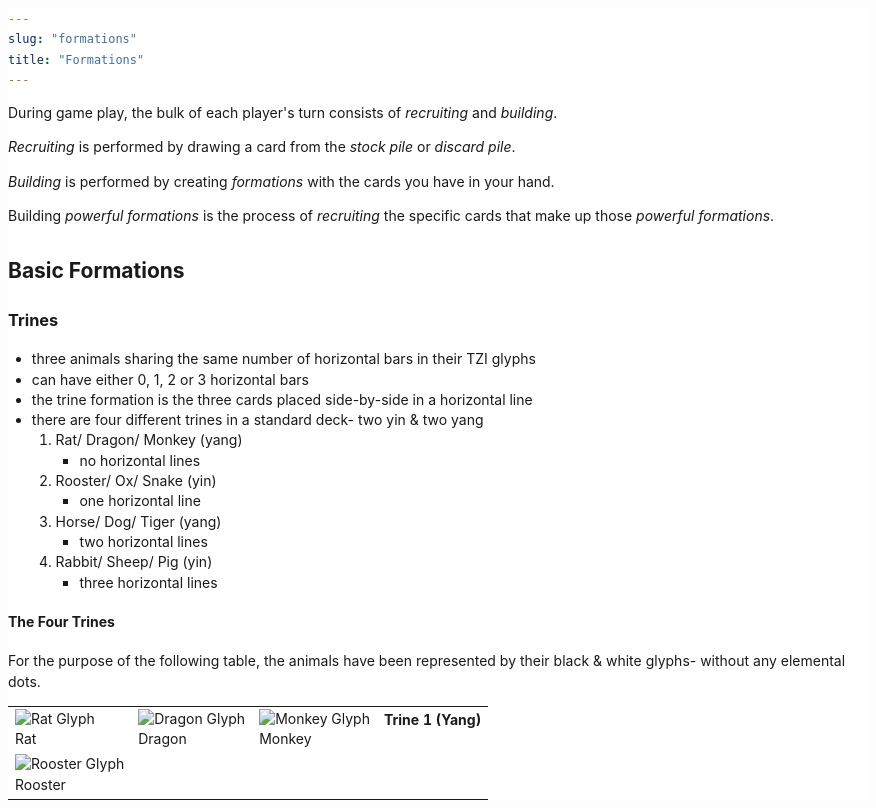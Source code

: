 ```yaml
---
slug: "formations"
title: "Formations"
---
```


During game play, the bulk of each player's turn consists of *recruiting* and *building*.

*Recruiting* is performed by drawing a card from the *stock pile* or *discard pile*.

*Building* is performed by creating *formations* with the cards you have in your hand.

Building *powerful formations* is the process of *recruiting* the specific cards that make up those *powerful formations*.

<div id="basic">

## Basic Formations

<div id="trines">

### Trines
* three animals sharing the same number of horizontal bars in their TZI glyphs
* can have either 0, 1, 2 or 3 horizontal bars
* the trine formation is the three cards placed side-by-side in a horizontal line 
* there are four different trines in a standard deck- two yin & two yang
    1. Rat/ Dragon/ Monkey (yang)
        * no horizontal lines
    1. Rooster/ Ox/ Snake (yin)
        * one horizontal line 
    1. Horse/ Dog/ Tiger (yang)
        * two horizontal lines
    1. Rabbit/ Sheep/ Pig (yin)
        * three horizontal lines

#### <h4>The Four Trines</h4>

For the purpose of the following table, the animals have been represented by their black & white glyphs- without any elemental dots.

<table id="4_trines" style="width:100%">
    <tr>
        <td>
            <img class="ui bottom aligned tiny image" alt="Rat Glyph" src="images/25_earth_rat_bw_glyph.svg"/>
            <div class="tiny">Rat</div>
        </td>
        <td>
            <img class="ui bottom aligned tiny image" alt="Dragon Glyph" src="images/05_earth_dragon_bw_glyph.svg"/>
            <div class="tiny">Dragon</div>
        </td>
        <td>
            <img class="ui bottom aligned tiny image" alt="Monkey Glyph" src="images/45_earth_monkey_bw_glyph.svg"/>
            <div class="tiny">Monkey</div>
        </td>
        <th>Trine 1 (Yang)</th>
    </tr>
    <tr>
        <td>
            <img class="ui bottom aligned tiny image" alt="Rooster Glyph" src="images/46_earth_rooster_bw_glyph.svg"/>
            <div class="tiny">Rooster</div>
        </td>
        <td>